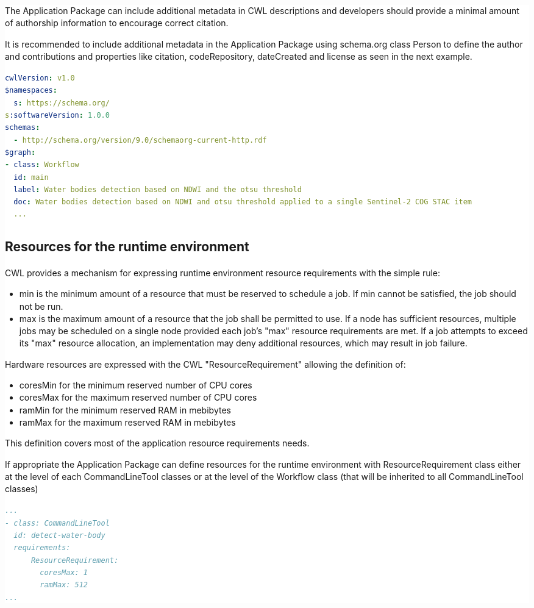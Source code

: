 The Application Package can include additional metadata in CWL descriptions and developers should provide a minimal amount of authorship information to encourage correct citation.

It is recommended to include additional metadata in the Application Package using schema.org class Person to define the author and contributions and properties like citation, codeRepository, dateCreated and license as seen in the next example.

```yaml
cwlVersion: v1.0
$namespaces:
  s: https://schema.org/
s:softwareVersion: 1.0.0
schemas:
  - http://schema.org/version/9.0/schemaorg-current-http.rdf
$graph:
- class: Workflow
  id: main
  label: Water bodies detection based on NDWI and the otsu threshold
  doc: Water bodies detection based on NDWI and otsu threshold applied to a single Sentinel-2 COG STAC item
  ...
```

## Resources for the runtime environment

CWL provides a mechanism for expressing runtime environment resource requirements with the simple rule:

* min is the minimum amount of a resource that must be reserved to schedule a job. If min cannot be satisfied, the job should not be run.
* max is the maximum amount of a resource that the job shall be permitted to use. If a node has sufficient resources, multiple jobs may be scheduled on a single node provided each job’s "max" resource requirements are met. If a job attempts to exceed its "max" resource allocation, an implementation may deny additional resources, which may result in job failure.

Hardware resources are expressed with the CWL "ResourceRequirement" allowing the definition of:

* coresMin for the minimum reserved number of CPU cores
* coresMax for the maximum reserved number of CPU cores
* ramMin for the minimum reserved RAM in mebibytes
* ramMax for the maximum reserved RAM in mebibytes

This definition covers most of the application resource requirements needs.​

If appropriate the Application Package can define resources for the runtime environment with ResourceRequirement class either at the level of each CommandLineTool classes or at the level of the Workflow class (that will be inherited to all CommandLineTool classes)

```yaml
...
- class: CommandLineTool
  id: detect-water-body
  requirements:
      ResourceRequirement:
        coresMax: 1
        ramMax: 512
...
```
